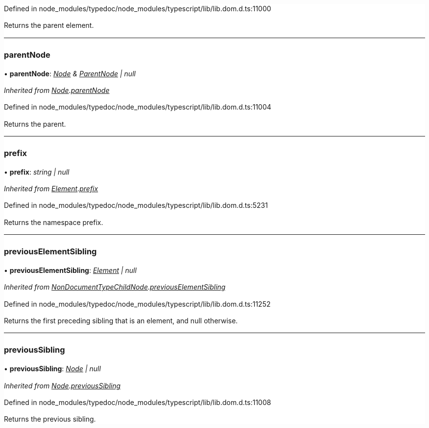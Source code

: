 Defined in node_modules/typedoc/node_modules/typescript/lib/lib.dom.d.ts:11000

Returns the parent element.

___

###  parentNode

• **parentNode**: *[Node](_node_modules_typedoc_node_modules_typescript_lib_lib_dom_d_.node.md) & [ParentNode](_node_modules_typedoc_node_modules_typescript_lib_lib_dom_d_.parentnode.md) | null*

*Inherited from [Node](_node_modules_typedoc_node_modules_typescript_lib_lib_dom_d_.node.md).[parentNode](_node_modules_typedoc_node_modules_typescript_lib_lib_dom_d_.node.md#parentnode)*

Defined in node_modules/typedoc/node_modules/typescript/lib/lib.dom.d.ts:11004

Returns the parent.

___

###  prefix

• **prefix**: *string | null*

*Inherited from [Element](_node_modules_typedoc_node_modules_typescript_lib_lib_dom_d_.element.md).[prefix](_node_modules_typedoc_node_modules_typescript_lib_lib_dom_d_.element.md#prefix)*

Defined in node_modules/typedoc/node_modules/typescript/lib/lib.dom.d.ts:5231

Returns the namespace prefix.

___

###  previousElementSibling

• **previousElementSibling**: *[Element](_node_modules_typedoc_node_modules_typescript_lib_lib_dom_d_.element.md) | null*

*Inherited from [NonDocumentTypeChildNode](_node_modules_typedoc_node_modules_typescript_lib_lib_dom_d_.nondocumenttypechildnode.md).[previousElementSibling](_node_modules_typedoc_node_modules_typescript_lib_lib_dom_d_.nondocumenttypechildnode.md#previouselementsibling)*

Defined in node_modules/typedoc/node_modules/typescript/lib/lib.dom.d.ts:11252

Returns the first preceding sibling that is an element, and null otherwise.

___

###  previousSibling

• **previousSibling**: *[Node](_node_modules_typedoc_node_modules_typescript_lib_lib_dom_d_.node.md) | null*

*Inherited from [Node](_node_modules_typedoc_node_modules_typescript_lib_lib_dom_d_.node.md).[previousSibling](_node_modules_typedoc_node_modules_typescript_lib_lib_dom_d_.node.md#previoussibling)*

Defined in node_modules/typedoc/node_modules/typescript/lib/lib.dom.d.ts:11008

Returns the previous sibling.
